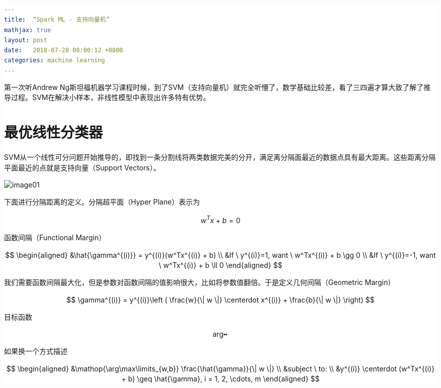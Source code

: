 ```yaml
---
title:  “Spark ML - 支持向量机”
mathjax: true
layout: post
date:   2018-07-28 08:00:12 +0800
categories: machine learning
---
```


第一次听Andrew Ng斯坦福机器学习课程时候，到了SVM（支持向量机）就完全听懵了，数学基础比较差，看了三四遍才算大致了解了推导过程。SVM在解决小样本，非线性模型中表现出许多特有优势。


# **最优线性分类器**

SVM从一个线性可分问题开始推导的，即找到一条分割线将两类数据完美的分开，满足离分隔面最近的数据点具有最大距离。这些距离分隔平面最近的点就是支持向量（Support Vectors）。

![image01]({{site.baseurl}}/image/20180728/svm.png)

下面进行分隔距离的定义。分隔超平面（Hyper Plane）表示为

$$
w^Tx + b = 0
$$

函数间隔（Functional Margin）

$$
\begin{aligned}
&\hat{\gamma^{(i)}} = y^{(i)}(w^Tx^{(i)} + b) \\
&If \ y^{(i)}=1, want \ w^Tx^{(i)} + b \gg 0 \\
&If \ y^{(i)}=-1, want \ w^Tx^{(i)} + b \ll 0
\end{aligned}
$$

我们需要函数间隔最大化，但是参数对函数间隔的值影响很大，比如将参数值翻倍。于是定义几何间隔（Geometric Margin）

$$
\gamma^{(i)} = y^{(i)}\left ( \frac{w}{\| w \|} \centerdot x^{(i)} + \frac{b}{\| w \|} \right)
$$

目标函数

$$
\mathop{\arg\max\limits_{w,b} \min\limits_i \frac{1}{\| w \|} \centerdot y^{(i)} \centerdot (w^Tx^{(i)}+ b) }
$$

如果换一个方式描述

$$
\begin{aligned}
&\mathop{\arg\max\limits_{w,b}} \frac{\hat{\gamma}}{\| w \|} \\
&subject \ to: \\
&y^{(i)} \centerdot (w^Tx^{(i)} + b) \geq \hat{\gamma}, i = 1, 2, \cdots, m
\end{aligned}
$$
